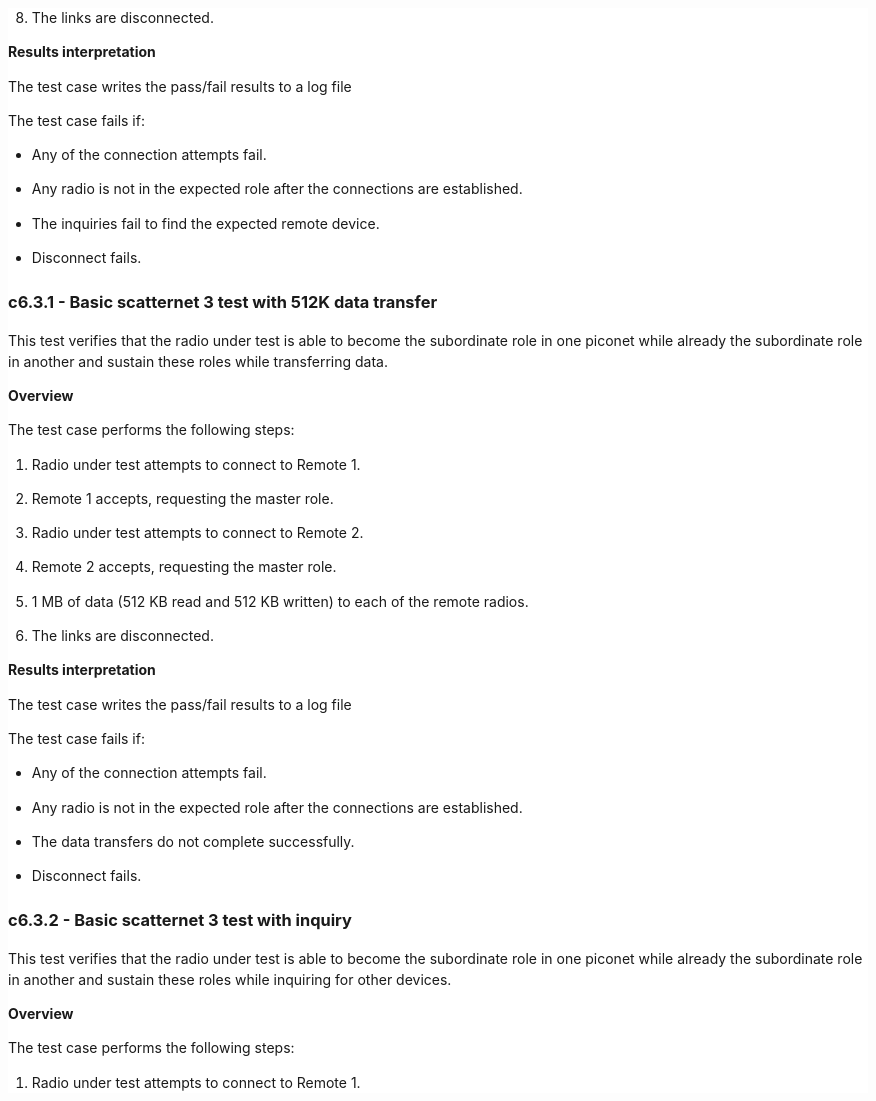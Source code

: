 8.  The links are disconnected.

**Results interpretation**

The test case writes the pass/fail results to a log file

The test case fails if:

-   Any of the connection attempts fail.

-   Any radio is not in the expected role after the connections are established.

-   The inquiries fail to find the expected remote device.

-   Disconnect fails.

### c6.3.1 - Basic scatternet 3 test with 512K data transfer

This test verifies that the radio under test is able to become the subordinate role in one piconet while already the subordinate role in another and sustain these roles while transferring data.

**Overview**

The test case performs the following steps:

1.  Radio under test attempts to connect to Remote 1.

2.  Remote 1 accepts, requesting the master role.

3.  Radio under test attempts to connect to Remote 2.

4.  Remote 2 accepts, requesting the master role.

5.  1 MB of data (512 KB read and 512 KB written) to each of the remote radios.

6.  The links are disconnected.

**Results interpretation**

The test case writes the pass/fail results to a log file

The test case fails if:

-   Any of the connection attempts fail.

-   Any radio is not in the expected role after the connections are established.

-   The data transfers do not complete successfully.

-   Disconnect fails.

### c6.3.2 - Basic scatternet 3 test with inquiry

This test verifies that the radio under test is able to become the subordinate role in one piconet while already the subordinate role in another and sustain these roles while inquiring for other devices.

**Overview**

The test case performs the following steps:

1.  Radio under test attempts to connect to Remote 1.
